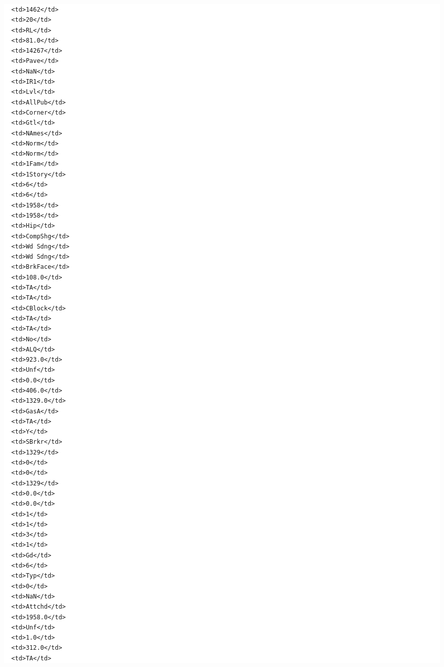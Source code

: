       <td>1462</td>
      <td>20</td>
      <td>RL</td>
      <td>81.0</td>
      <td>14267</td>
      <td>Pave</td>
      <td>NaN</td>
      <td>IR1</td>
      <td>Lvl</td>
      <td>AllPub</td>
      <td>Corner</td>
      <td>Gtl</td>
      <td>NAmes</td>
      <td>Norm</td>
      <td>Norm</td>
      <td>1Fam</td>
      <td>1Story</td>
      <td>6</td>
      <td>6</td>
      <td>1958</td>
      <td>1958</td>
      <td>Hip</td>
      <td>CompShg</td>
      <td>Wd Sdng</td>
      <td>Wd Sdng</td>
      <td>BrkFace</td>
      <td>108.0</td>
      <td>TA</td>
      <td>TA</td>
      <td>CBlock</td>
      <td>TA</td>
      <td>TA</td>
      <td>No</td>
      <td>ALQ</td>
      <td>923.0</td>
      <td>Unf</td>
      <td>0.0</td>
      <td>406.0</td>
      <td>1329.0</td>
      <td>GasA</td>
      <td>TA</td>
      <td>Y</td>
      <td>SBrkr</td>
      <td>1329</td>
      <td>0</td>
      <td>0</td>
      <td>1329</td>
      <td>0.0</td>
      <td>0.0</td>
      <td>1</td>
      <td>1</td>
      <td>3</td>
      <td>1</td>
      <td>Gd</td>
      <td>6</td>
      <td>Typ</td>
      <td>0</td>
      <td>NaN</td>
      <td>Attchd</td>
      <td>1958.0</td>
      <td>Unf</td>
      <td>1.0</td>
      <td>312.0</td>
      <td>TA</td>